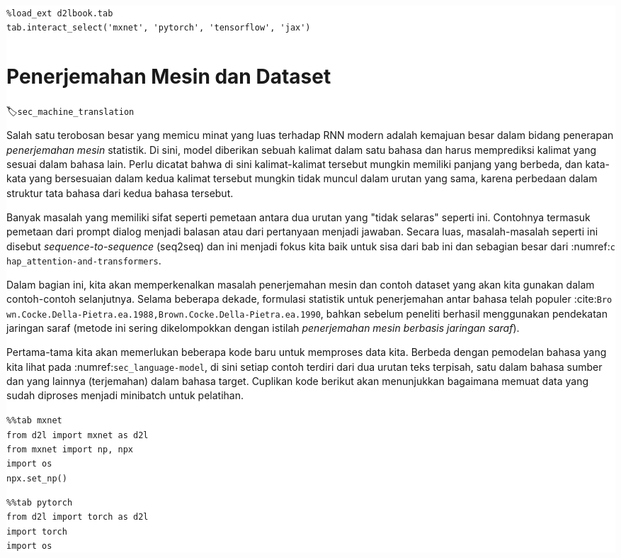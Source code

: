 ```{.python .input  n=1}
%load_ext d2lbook.tab
tab.interact_select('mxnet', 'pytorch', 'tensorflow', 'jax')
```

# Penerjemahan Mesin dan Dataset
:label:`sec_machine_translation`

Salah satu terobosan besar yang memicu minat yang luas terhadap RNN modern
adalah kemajuan besar dalam bidang penerapan
*penerjemahan mesin* statistik.
Di sini, model diberikan sebuah kalimat dalam satu bahasa
dan harus memprediksi kalimat yang sesuai dalam bahasa lain.
Perlu dicatat bahwa di sini kalimat-kalimat tersebut mungkin memiliki panjang yang berbeda,
dan kata-kata yang bersesuaian dalam kedua kalimat tersebut
mungkin tidak muncul dalam urutan yang sama,
karena perbedaan dalam struktur tata bahasa
dari kedua bahasa tersebut.

Banyak masalah yang memiliki sifat seperti pemetaan
antara dua urutan yang "tidak selaras" seperti ini.
Contohnya termasuk pemetaan 
dari prompt dialog menjadi balasan
atau dari pertanyaan menjadi jawaban.
Secara luas, masalah-masalah seperti ini disebut
*sequence-to-sequence* (seq2seq) 
dan ini menjadi fokus kita
baik untuk sisa dari bab ini
dan sebagian besar dari :numref:`chap_attention-and-transformers`.

Dalam bagian ini, kita akan memperkenalkan masalah penerjemahan mesin
dan contoh dataset yang akan kita gunakan dalam contoh-contoh selanjutnya.
Selama beberapa dekade, formulasi statistik untuk penerjemahan antar bahasa
telah populer :cite:`Brown.Cocke.Della-Pietra.ea.1988,Brown.Cocke.Della-Pietra.ea.1990`,
bahkan sebelum peneliti berhasil menggunakan pendekatan jaringan saraf
(metode ini sering dikelompokkan dengan istilah *penerjemahan mesin berbasis jaringan saraf*).

Pertama-tama kita akan memerlukan beberapa kode baru untuk memproses data kita.
Berbeda dengan pemodelan bahasa yang kita lihat pada :numref:`sec_language-model`,
di sini setiap contoh terdiri dari dua urutan teks terpisah,
satu dalam bahasa sumber dan yang lainnya (terjemahan) dalam bahasa target.
Cuplikan kode berikut akan menunjukkan bagaimana
memuat data yang sudah diproses menjadi minibatch untuk pelatihan.


```{.python .input  n=2}
%%tab mxnet
from d2l import mxnet as d2l
from mxnet import np, npx
import os
npx.set_np()
```

```{.python .input  n=3}
%%tab pytorch
from d2l import torch as d2l
import torch
import os
```
